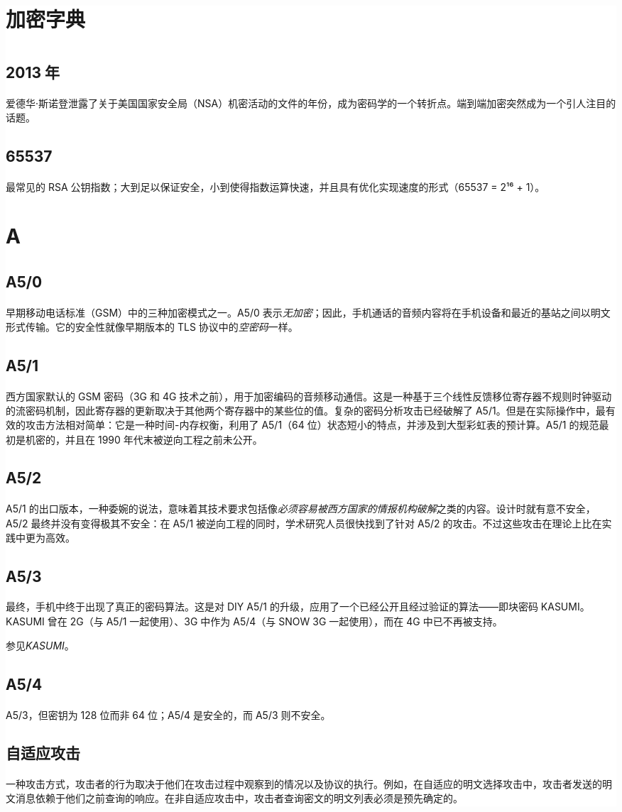 # 加密字典

# #

## 2013 年

爱德华·斯诺登泄露了关于美国国家安全局（NSA）机密活动的文件的年份，成为密码学的一个转折点。端到端加密突然成为一个引人注目的话题。

## 65537

最常见的 RSA 公钥指数；大到足以保证安全，小到使得指数运算快速，并且具有优化实现速度的形式（65537 = 2¹⁶ + 1）。

# A

## A5/0

早期移动电话标准（GSM）中的三种加密模式之一。A5/0 表示*无加密*；因此，手机通话的音频内容将在手机设备和最近的基站之间以明文形式传输。它的安全性就像早期版本的 TLS 协议中的*空密码*一样。

## A5/1

西方国家默认的 GSM 密码（3G 和 4G 技术之前），用于加密编码的音频移动通信。这是一种基于三个线性反馈移位寄存器不规则时钟驱动的流密码机制，因此寄存器的更新取决于其他两个寄存器中的某些位的值。复杂的密码分析攻击已经破解了 A5/1。但是在实际操作中，最有效的攻击方法相对简单：它是一种时间-内存权衡，利用了 A5/1（64 位）状态短小的特点，并涉及到大型彩虹表的预计算。A5/1 的规范最初是机密的，并且在 1990 年代末被逆向工程之前未公开。

## A5/2

A5/1 的出口版本，一种委婉的说法，意味着其技术要求包括像*必须容易被西方国家的情报机构破解*之类的内容。设计时就有意不安全，A5/2 最终并没有变得极其不安全：在 A5/1 被逆向工程的同时，学术研究人员很快找到了针对 A5/2 的攻击。不过这些攻击在理论上比在实践中更为高效。

## A5/3

最终，手机中终于出现了真正的密码算法。这是对 DIY A5/1 的升级，应用了一个已经公开且经过验证的算法——即块密码 KASUMI。KASUMI 曾在 2G（与 A5/1 一起使用）、3G 中作为 A5/4（与 SNOW 3G 一起使用），而在 4G 中已不再被支持。

参见*KASUMI*。

## A5/4

A5/3，但密钥为 128 位而非 64 位；A5/4 是安全的，而 A5/3 则不安全。

## 自适应攻击

一种攻击方式，攻击者的行为取决于他们在攻击过程中观察到的情况以及协议的执行。例如，在自适应的明文选择攻击中，攻击者发送的明文消息依赖于他们之前查询的响应。在非自适应攻击中，攻击者查询密文的明文列表必须是预先确定的。

